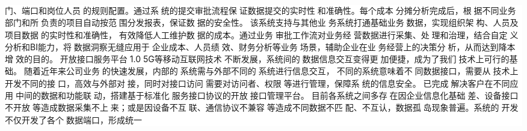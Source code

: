 门、端口和岗位人员
的规则配置。通过系
统的提交审批流程保
证数据提交的实时性
和准确性。每个成本
分摊分析完成后，根
据不同业务部门和所
负责的项目自动按范
围分发报表，保证数
据的安全性。
该系统支持与其他业
务系统打通基础业务
数据，实现组织架
构、人员及项目数据
的实时性和准确性，
有效降低人工维护数
据的成本。通过业务
审批工作流对业务经
营数据进行采集、处
理和治理，结合自定
义分析和BI能力，将
数据洞察无缝应用于
企业成本、人员绩
效、财务分析等业务
场景，辅助企业在业
务经营上的决策分
析，从而达到降本增
效的目的。
开放接口服务平台
1.0
5G等移动互联网技术
不断发展，系统间的
数据信息交互变得更
加便捷，成为了我们
技术上可行的基础。
随着近年来公司业务
的快速发展，内部的
系统需与外部不同的
系统进行信息交互，
不同的系统意味着不
同数据接口，需要从
技术上开发不同的接
口，高效与外部对
接，同时对接口访问
需要对访问者、权限
等进行管理，保障系
统的信息安全。
已完成
解决客户在不同应用
中间的数据和功能联
动，搭建基于标准化
服务接口协议的开放
接口管理平台。
目前各系统之间多存
在因企业信息化基础
差、设备接口不开放
等造成数据采集不上
来；或是因设备不互
联、通信协议不兼容
等造成不同数据不匹
配、不互认，数据孤
岛现象普遍。系统的
开发不仅开发了各个
数据端口，形成统一